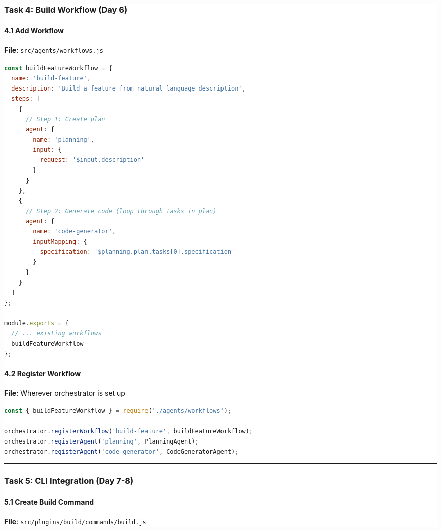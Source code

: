 ### Task 4: Build Workflow (Day 6)

#### 4.1 Add Workflow
**File**: `src/agents/workflows.js`

```javascript
const buildFeatureWorkflow = {
  name: 'build-feature',
  description: 'Build a feature from natural language description',
  steps: [
    {
      // Step 1: Create plan
      agent: {
        name: 'planning',
        input: {
          request: '$input.description'
        }
      }
    },
    {
      // Step 2: Generate code (loop through tasks in plan)
      agent: {
        name: 'code-generator',
        inputMapping: {
          specification: '$planning.plan.tasks[0].specification'
        }
      }
    }
  ]
};

module.exports = {
  // ... existing workflows
  buildFeatureWorkflow
};
```

#### 4.2 Register Workflow
**File**: Wherever orchestrator is set up

```javascript
const { buildFeatureWorkflow } = require('./agents/workflows');

orchestrator.registerWorkflow('build-feature', buildFeatureWorkflow);
orchestrator.registerAgent('planning', PlanningAgent);
orchestrator.registerAgent('code-generator', CodeGeneratorAgent);
```

---

### Task 5: CLI Integration (Day 7-8)

#### 5.1 Create Build Command
**File**: `src/plugins/build/commands/build.js`
